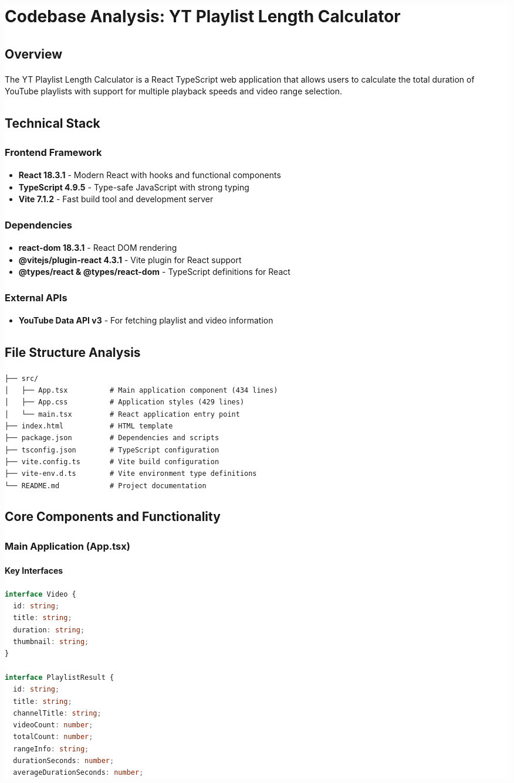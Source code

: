 # Codebase Analysis: YT Playlist Length Calculator

## Overview
The YT Playlist Length Calculator is a React TypeScript web application that allows users to calculate the total duration of YouTube playlists with support for multiple playback speeds and video range selection.

## Technical Stack

### Frontend Framework
- **React 18.3.1** - Modern React with hooks and functional components
- **TypeScript 4.9.5** - Type-safe JavaScript with strong typing
- **Vite 7.1.2** - Fast build tool and development server

### Dependencies
- **react-dom 18.3.1** - React DOM rendering
- **@vitejs/plugin-react 4.3.1** - Vite plugin for React support
- **@types/react & @types/react-dom** - TypeScript definitions for React

### External APIs
- **YouTube Data API v3** - For fetching playlist and video information

## File Structure Analysis

```
├── src/
│   ├── App.tsx          # Main application component (434 lines)
│   ├── App.css          # Application styles (429 lines)
│   └── main.tsx         # React application entry point
├── index.html           # HTML template
├── package.json         # Dependencies and scripts
├── tsconfig.json        # TypeScript configuration
├── vite.config.ts       # Vite build configuration
├── vite-env.d.ts        # Vite environment type definitions
└── README.md            # Project documentation
```

## Core Components and Functionality

### Main Application (App.tsx)

#### Key Interfaces
```typescript
interface Video {
  id: string;
  title: string;
  duration: string;
  thumbnail: string;
}

interface PlaylistResult {
  id: string;
  title: string;
  channelTitle: string;
  videoCount: number;
  totalCount: number;
  rangeInfo: string;
  durationSeconds: number;
  averageDurationSeconds: number;
```